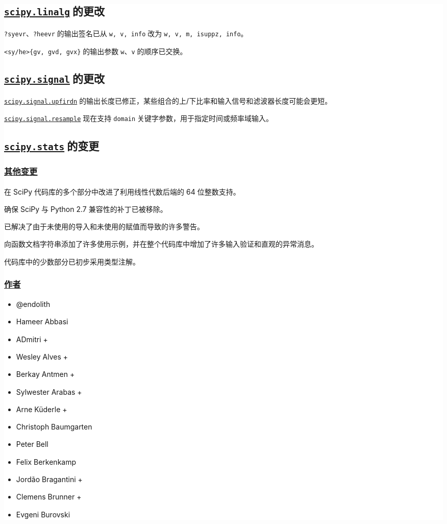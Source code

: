 ## [`scipy.linalg`](../reference/linalg.html#module-scipy.linalg "scipy.linalg") 的更改

`?syevr`、`?heevr` 的输出签名已从 `w, v, info` 改为 `w, v, m, isuppz, info`。

`<sy/he>{gv, gvd, gvx}` 的输出参数 `w`、`v` 的顺序已交换。

## [`scipy.signal`](../reference/signal.html#module-scipy.signal "scipy.signal") 的更改

[`scipy.signal.upfirdn`](../reference/generated/scipy.signal.upfirdn.html#scipy.signal.upfirdn "scipy.signal.upfirdn") 的输出长度已修正，某些组合的上/下比率和输入信号和滤波器长度可能会更短。

[`scipy.signal.resample`](../reference/generated/scipy.signal.resample.html#scipy.signal.resample "scipy.signal.resample") 现在支持 `domain` 关键字参数，用于指定时间或频率域输入。

## [`scipy.stats`](../reference/stats.html#module-scipy.stats "scipy.stats") 的变更

### [其他变更](#id27)

在 SciPy 代码库的多个部分中改进了利用线性代数后端的 64 位整数支持。

确保 SciPy 与 Python 2.7 兼容性的补丁已被移除。

已解决了由于未使用的导入和未使用的赋值而导致的许多警告。

向函数文档字符串添加了许多使用示例，并在整个代码库中增加了许多输入验证和直观的异常消息。

代码库中的少数部分已初步采用类型注解。

### [作者](#id28)

+   @endolith

+   Hameer Abbasi

+   ADmitri +

+   Wesley Alves +

+   Berkay Antmen +

+   Sylwester Arabas +

+   Arne Küderle +

+   Christoph Baumgarten

+   Peter Bell

+   Felix Berkenkamp

+   Jordão Bragantini +

+   Clemens Brunner +

+   Evgeni Burovski
